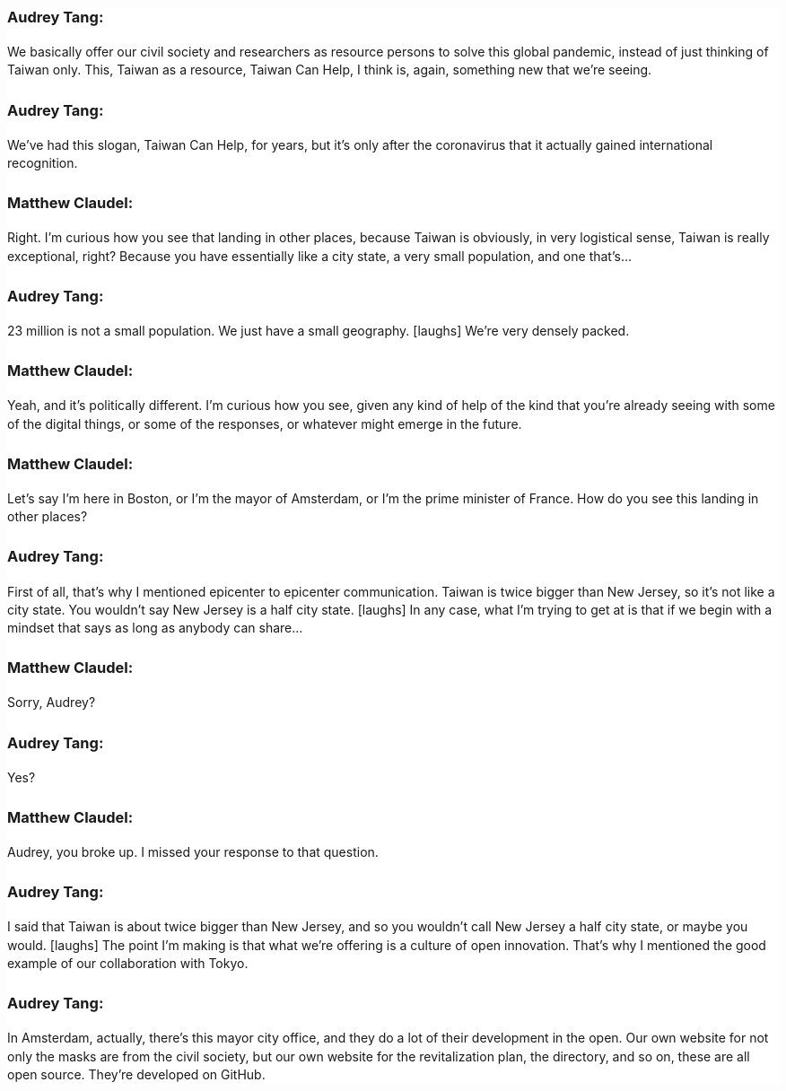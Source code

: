 ### Audrey Tang:
We basically offer our civil society and researchers as resource persons to solve this global pandemic, instead of just thinking of Taiwan only. This, Taiwan as a resource, Taiwan Can Help, I think is, again, something new that we’re seeing.

### Audrey Tang:
We’ve had this slogan, Taiwan Can Help, for years, but it’s only after the coronavirus that it actually gained international recognition.

### Matthew Claudel:
Right. I’m curious how you see that landing in other places, because Taiwan is obviously, in very logistical sense, Taiwan is really exceptional, right? Because you have essentially like a city state, a very small population, and one that’s…

### Audrey Tang:
23 million is not a small population. We just have a small geography. \[laughs\] We’re very densely packed.

### Matthew Claudel:
Yeah, and it’s politically different. I’m curious how you see, given any kind of help of the kind that you’re already seeing with some of the digital things, or some of the responses, or whatever might emerge in the future.

### Matthew Claudel:
Let’s say I’m here in Boston, or I’m the mayor of Amsterdam, or I’m the prime minister of France. How do you see this landing in other places?

### Audrey Tang:
First of all, that’s why I mentioned epicenter to epicenter communication. Taiwan is twice bigger than New Jersey, so it’s not like a city state. You wouldn’t say New Jersey is a half city state. \[laughs\] In any case, what I’m trying to get at is that if we begin with a mindset that says as long as anybody can share…

### Matthew Claudel:
Sorry, Audrey?

### Audrey Tang:
Yes?

### Matthew Claudel:
Audrey, you broke up. I missed your response to that question.

### Audrey Tang:
I said that Taiwan is about twice bigger than New Jersey, and so you wouldn’t call New Jersey a half city state, or maybe you would. \[laughs\] The point I’m making is that what we’re offering is a culture of open innovation. That’s why I mentioned the good example of our collaboration with Tokyo.

### Audrey Tang:
In Amsterdam, actually, there’s this mayor city office, and they do a lot of their development in the open. Our own website for not only the masks are from the civil society, but our own website for the revitalization plan, the directory, and so on, these are all open source. They’re developed on GitHub.
